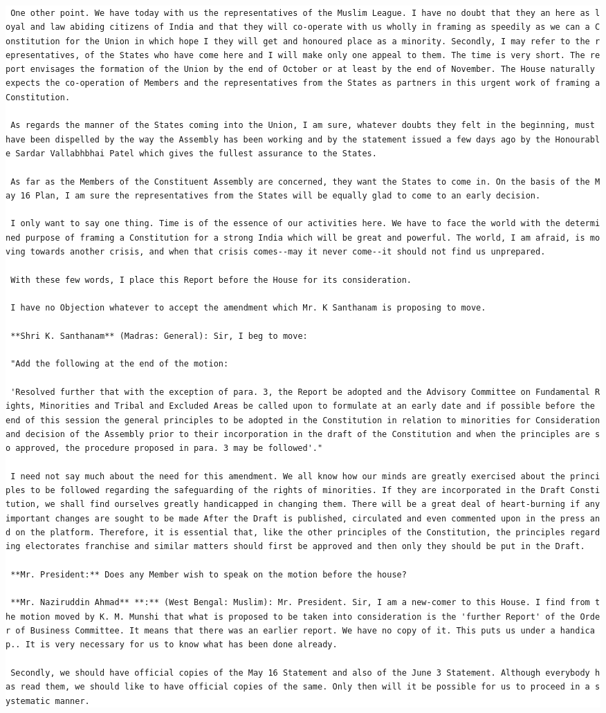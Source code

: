      One other point. We have today with us the representatives of the Muslim League. I have no doubt that they an here as loyal and law abiding citizens of India and that they will co-operate with us wholly in framing as speedily as we can a Constitution for the Union in which hope I they will get and honoured place as a minority. Secondly, I may refer to the representatives, of the States who have come here and I will make only one appeal to them. The time is very short. The report envisages the formation of the Union by the end of October or at least by the end of November. The House naturally expects the co-operation of Members and the representatives from the States as partners in this urgent work of framing a Constitution.

     As regards the manner of the States coming into the Union, I am sure, whatever doubts they felt in the beginning, must have been dispelled by the way the Assembly has been working and by the statement issued a few days ago by the Honourable Sardar Vallabhbhai Patel which gives the fullest assurance to the States. 

     As far as the Members of the Constituent Assembly are concerned, they want the States to come in. On the basis of the May 16 Plan, I am sure the representatives from the States will be equally glad to come to an early decision.

     I only want to say one thing. Time is of the essence of our activities here. We have to face the world with the determined purpose of framing a Constitution for a strong India which will be great and powerful. The world, I am afraid, is moving towards another crisis, and when that crisis comes--may it never come--it should not find us unprepared.

     With these few words, I place this Report before the House for its consideration.

     I have no Objection whatever to accept the amendment which Mr. K Santhanam is proposing to move.

     **Shri K. Santhanam** (Madras: General): Sir, I beg to move:

     "Add the following at the end of the motion:

     'Resolved further that with the exception of para. 3, the Report be adopted and the Advisory Committee on Fundamental Rights, Minorities and Tribal and Excluded Areas be called upon to formulate at an early date and if possible before the end of this session the general principles to be adopted in the Constitution in relation to minorities for Consideration and decision of the Assembly prior to their incorporation in the draft of the Constitution and when the principles are so approved, the procedure proposed in para. 3 may be followed'."

     I need not say much about the need for this amendment. We all know how our minds are greatly exercised about the principles to be followed regarding the safeguarding of the rights of minorities. If they are incorporated in the Draft Constitution, we shall find ourselves greatly handicapped in changing them. There will be a great deal of heart-burning if any important changes are sought to be made After the Draft is published, circulated and even commented upon in the press and on the platform. Therefore, it is essential that, like the other principles of the Constitution, the principles regarding electorates franchise and similar matters should first be approved and then only they should be put in the Draft.

     **Mr. President:** Does any Member wish to speak on the motion before the house?

     **Mr. Naziruddin Ahmad** **:** (West Bengal: Muslim): Mr. President. Sir, I am a new-comer to this House. I find from the motion moved by K. M. Munshi that what is proposed to be taken into consideration is the 'further Report' of the Order of Business Committee. It means that there was an earlier report. We have no copy of it. This puts us under a handicap.. It is very necessary for us to know what has been done already.

     Secondly, we should have official copies of the May 16 Statement and also of the June 3 Statement. Although everybody has read them, we should like to have official copies of the same. Only then will it be possible for us to proceed in a systematic manner.
